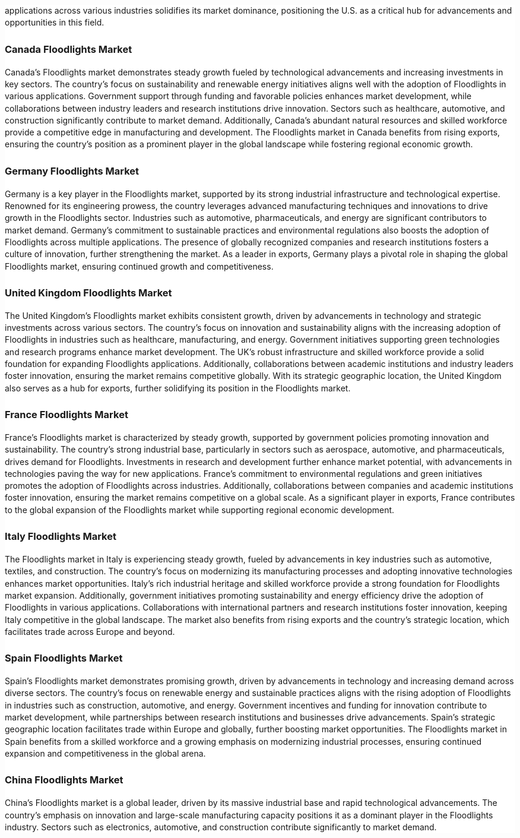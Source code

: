 applications across various industries solidifies its market dominance, positioning the U.S. as a critical hub for advancements and opportunities in this field.</p><h3>Canada Floodlights Market</h3><p>Canada&rsquo;s Floodlights market demonstrates steady growth fueled by technological advancements and increasing investments in key sectors. The country&rsquo;s focus on sustainability and renewable energy initiatives aligns well with the adoption of Floodlights in various applications. Government support through funding and favorable policies enhances market development, while collaborations between industry leaders and research institutions drive innovation. Sectors such as healthcare, automotive, and construction significantly contribute to market demand. Additionally, Canada&rsquo;s abundant natural resources and skilled workforce provide a competitive edge in manufacturing and development. The Floodlights market in Canada benefits from rising exports, ensuring the country&rsquo;s position as a prominent player in the global landscape while fostering regional economic growth.</p><h3>Germany Floodlights Market</h3><p>Germany is a key player in the Floodlights market, supported by its strong industrial infrastructure and technological expertise. Renowned for its engineering prowess, the country leverages advanced manufacturing techniques and innovations to drive growth in the Floodlights sector. Industries such as automotive, pharmaceuticals, and energy are significant contributors to market demand. Germany&rsquo;s commitment to sustainable practices and environmental regulations also boosts the adoption of Floodlights across multiple applications. The presence of globally recognized companies and research institutions fosters a culture of innovation, further strengthening the market. As a leader in exports, Germany plays a pivotal role in shaping the global Floodlights market, ensuring continued growth and competitiveness.</p><h3>United Kingdom Floodlights Market</h3><p>The United Kingdom&rsquo;s Floodlights market exhibits consistent growth, driven by advancements in technology and strategic investments across various sectors. The country&rsquo;s focus on innovation and sustainability aligns with the increasing adoption of Floodlights in industries such as healthcare, manufacturing, and energy. Government initiatives supporting green technologies and research programs enhance market development. The UK&rsquo;s robust infrastructure and skilled workforce provide a solid foundation for expanding Floodlights applications. Additionally, collaborations between academic institutions and industry leaders foster innovation, ensuring the market remains competitive globally. With its strategic geographic location, the United Kingdom also serves as a hub for exports, further solidifying its position in the Floodlights market.</p><h3>France Floodlights Market</h3><p>France&rsquo;s Floodlights market is characterized by steady growth, supported by government policies promoting innovation and sustainability. The country&rsquo;s strong industrial base, particularly in sectors such as aerospace, automotive, and pharmaceuticals, drives demand for Floodlights. Investments in research and development further enhance market potential, with advancements in technologies paving the way for new applications. France&rsquo;s commitment to environmental regulations and green initiatives promotes the adoption of Floodlights across industries. Additionally, collaborations between companies and academic institutions foster innovation, ensuring the market remains competitive on a global scale. As a significant player in exports, France contributes to the global expansion of the Floodlights market while supporting regional economic development.</p><h3>Italy Floodlights Market</h3><p>The Floodlights market in Italy is experiencing steady growth, fueled by advancements in key industries such as automotive, textiles, and construction. The country&rsquo;s focus on modernizing its manufacturing processes and adopting innovative technologies enhances market opportunities. Italy&rsquo;s rich industrial heritage and skilled workforce provide a strong foundation for Floodlights market expansion. Additionally, government initiatives promoting sustainability and energy efficiency drive the adoption of Floodlights in various applications. Collaborations with international partners and research institutions foster innovation, keeping Italy competitive in the global landscape. The market also benefits from rising exports and the country&rsquo;s strategic location, which facilitates trade across Europe and beyond.</p><h3>Spain Floodlights Market</h3><p>Spain&rsquo;s Floodlights market demonstrates promising growth, driven by advancements in technology and increasing demand across diverse sectors. The country&rsquo;s focus on renewable energy and sustainable practices aligns with the rising adoption of Floodlights in industries such as construction, automotive, and energy. Government incentives and funding for innovation contribute to market development, while partnerships between research institutions and businesses drive advancements. Spain&rsquo;s strategic geographic location facilitates trade within Europe and globally, further boosting market opportunities. The Floodlights market in Spain benefits from a skilled workforce and a growing emphasis on modernizing industrial processes, ensuring continued expansion and competitiveness in the global arena.</p><h3>China Floodlights Market</h3><p>China&rsquo;s Floodlights market is a global leader, driven by its massive industrial base and rapid technological advancements. The country&rsquo;s emphasis on innovation and large-scale manufacturing capacity positions it as a dominant player in the Floodlights industry. Sectors such as electronics, automotive, and construction contribute significantly to market demand.